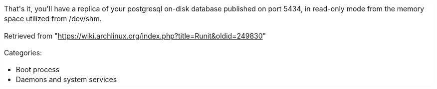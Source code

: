 That's it, you'll have a replica of your postgresql on-disk database
published on port 5434, in read-only mode from the memory space utilized
from /dev/shm.

Retrieved from
"https://wiki.archlinux.org/index.php?title=Runit&oldid=249830"

Categories:

-   Boot process
-   Daemons and system services
